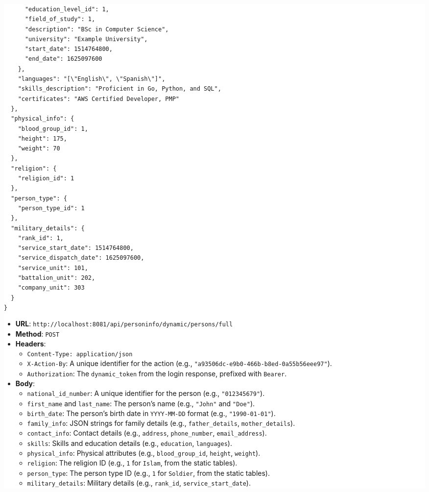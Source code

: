 ```http
      "education_level_id": 1,
      "field_of_study": 1,
      "description": "BSc in Computer Science",
      "university": "Example University",
      "start_date": 1514764800,
      "end_date": 1625097600
    },
    "languages": "[\"English\", \"Spanish\"]",
    "skills_description": "Proficient in Go, Python, and SQL",
    "certificates": "AWS Certified Developer, PMP"
  },
  "physical_info": {
    "blood_group_id": 1,
    "height": 175,
    "weight": 70
  },
  "religion": {
    "religion_id": 1
  },
  "person_type": {
    "person_type_id": 1
  },
  "military_details": {
    "rank_id": 1,
    "service_start_date": 1514764800,
    "service_dispatch_date": 1625097600,
    "service_unit": 101,
    "battalion_unit": 202,
    "company_unit": 303
  }
}
```

- **URL**: `http://localhost:8081/api/personinfo/dynamic/persons/full`
- **Method**: `POST`
- **Headers**:
  - `Content-Type: application/json`
  - `X-Action-By`: A unique identifier for the action (e.g., `"a93506dc-e9b0-466b-b8ed-0a55b56eee97"`).
  - `Authorization`: The `dynamic_token` from the login response, prefixed with `Bearer`.
- **Body**:
  - `national_id_number`: A unique identifier for the person (e.g., `"012345679"`).
  - `first_name` and `last_name`: The person’s name (e.g., `"John"` and `"Doe"`).
  - `birth_date`: The person’s birth date in `YYYY-MM-DD` format (e.g., `"1990-01-01"`).
  - `family_info`: JSON strings for family details (e.g., `father_details`, `mother_details`).
  - `contact_info`: Contact details (e.g., `address`, `phone_number`, `email_address`).
  - `skills`: Skills and education details (e.g., `education`, `languages`).
  - `physical_info`: Physical attributes (e.g., `blood_group_id`, `height`, `weight`).
  - `religion`: The religion ID (e.g., `1` for `Islam`, from the static tables).
  - `person_type`: The person type ID (e.g., `1` for `Soldier`, from the static tables).
  - `military_details`: Military details (e.g., `rank_id`, `service_start_date`).
